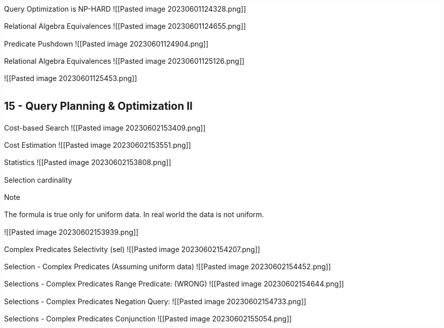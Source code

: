 Query Optimization is NP-HARD
![[Pasted image 20230601124328.png]]

Relational Algebra Equivalences
![[Pasted image 20230601124655.png]]

Predicate Pushdown
![[Pasted image 20230601124904.png]]

Relational Algebra Equivalences
![[Pasted image 20230601125126.png]]

![[Pasted image 20230601125453.png]]

## 15 - Query Planning & Optimization II

Cost-based Search
![[Pasted image 20230602153409.png]]

Cost Estimation
![[Pasted image 20230602153551.png]]

Statistics
![[Pasted image 20230602153808.png]]

Selection cardinality

> [!NOTE] 
> The formula is true only for uniform data. In real world the data is not uniform.

![[Pasted image 20230602153939.png]]

Complex Predicates
Selectivity (sel)
![[Pasted image 20230602154207.png]]

Selection - Complex Predicates
(Assuming uniform data)
![[Pasted image 20230602154452.png]]

Selections - Complex Predicates
Range Predicate: (WRONG)
![[Pasted image 20230602154644.png]]

Selections - Complex Predicates
Negation Query:
![[Pasted image 20230602154733.png]]

Selections - Complex Predicates
Conjunction
![[Pasted image 20230602155054.png]]
